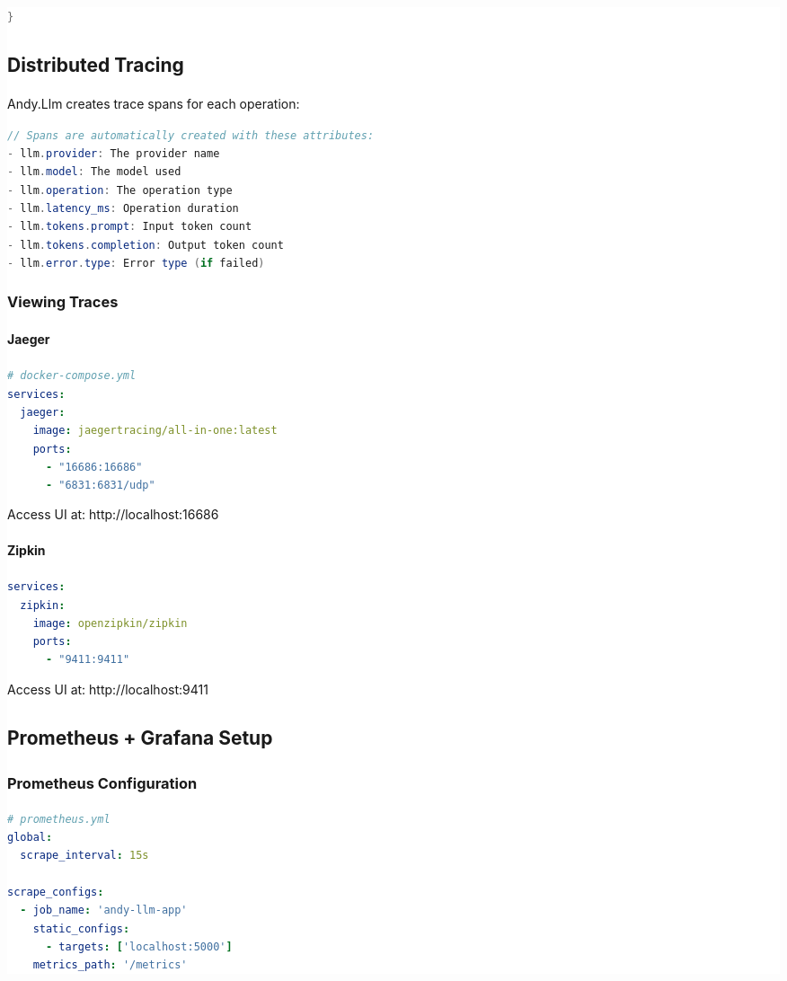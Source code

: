 ```csharp
}
```

## Distributed Tracing

Andy.Llm creates trace spans for each operation:

```csharp
// Spans are automatically created with these attributes:
- llm.provider: The provider name
- llm.model: The model used
- llm.operation: The operation type
- llm.latency_ms: Operation duration
- llm.tokens.prompt: Input token count
- llm.tokens.completion: Output token count
- llm.error.type: Error type (if failed)
```

### Viewing Traces

#### Jaeger
```yaml
# docker-compose.yml
services:
  jaeger:
    image: jaegertracing/all-in-one:latest
    ports:
      - "16686:16686"
      - "6831:6831/udp"
```

Access UI at: http://localhost:16686

#### Zipkin
```yaml
services:
  zipkin:
    image: openzipkin/zipkin
    ports:
      - "9411:9411"
```

Access UI at: http://localhost:9411

## Prometheus + Grafana Setup

### Prometheus Configuration

```yaml
# prometheus.yml
global:
  scrape_interval: 15s

scrape_configs:
  - job_name: 'andy-llm-app'
    static_configs:
      - targets: ['localhost:5000']
    metrics_path: '/metrics'
```
